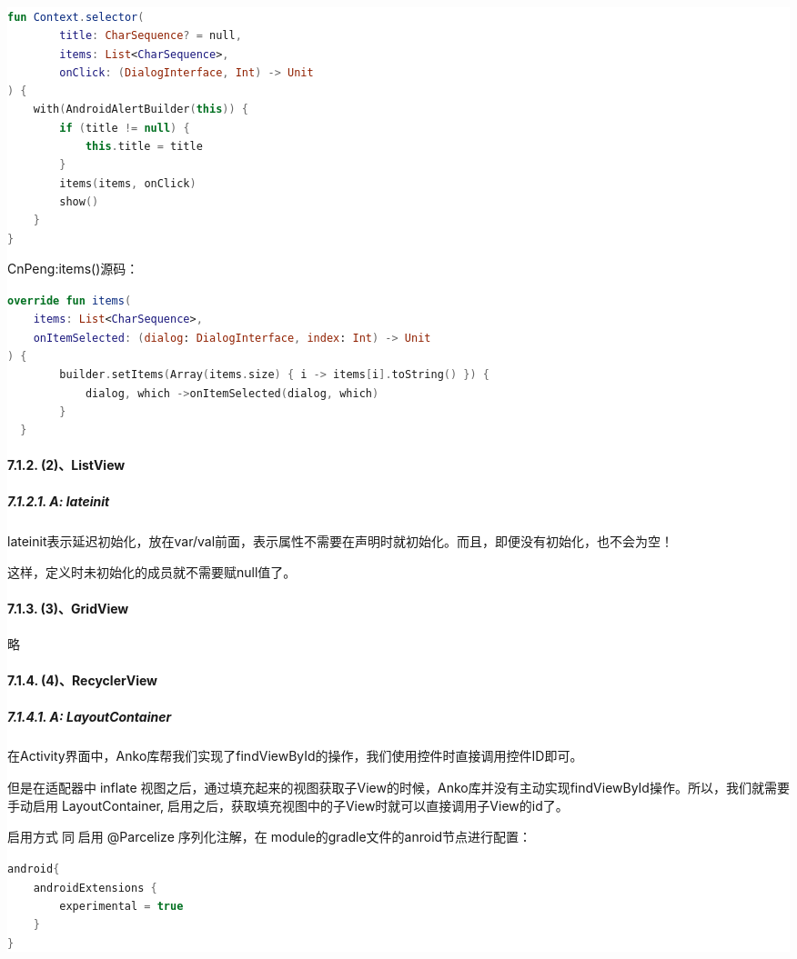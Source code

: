 ```kotlin
fun Context.selector(
        title: CharSequence? = null,
        items: List<CharSequence>,
        onClick: (DialogInterface, Int) -> Unit
) {
    with(AndroidAlertBuilder(this)) {
        if (title != null) {
            this.title = title
        }
        items(items, onClick)
        show()
    }
}
```
CnPeng:items()源码：

```kotlin
override fun items(
    items: List<CharSequence>, 
    onItemSelected: (dialog: DialogInterface, index: Int) -> Unit
) {
        builder.setItems(Array(items.size) { i -> items[i].toString() }) { 
            dialog, which ->onItemSelected(dialog, which)
        }
  }
```

#### 7.1.2. (2)、ListView

##### 7.1.2.1. A: lateinit
lateinit表示延迟初始化，放在var/val前面，表示属性不需要在声明时就初始化。而且，即便没有初始化，也不会为空！

这样，定义时未初始化的成员就不需要赋null值了。

#### 7.1.3. (3)、GridView

略


#### 7.1.4. (4)、RecyclerView


##### 7.1.4.1. A: LayoutContainer

在Activity界面中，Anko库帮我们实现了findViewById的操作，我们使用控件时直接调用控件ID即可。

但是在适配器中 inflate 视图之后，通过填充起来的视图获取子View的时候，Anko库并没有主动实现findViewById操作。所以，我们就需要手动启用 LayoutContainer, 启用之后，获取填充视图中的子View时就可以直接调用子View的id了。

启用方式 同 启用 @Parcelize 序列化注解，在 module的gradle文件的anroid节点进行配置：

```kotlin
android{
    androidExtensions {
        experimental = true
    }
}
```
